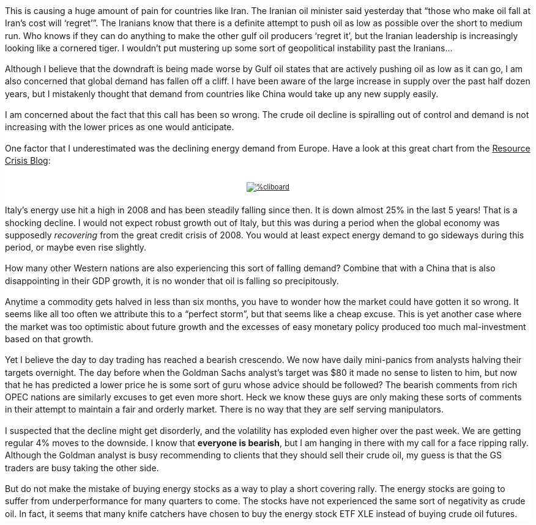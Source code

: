 This is causing a huge amount of pain for countries like Iran. The Iranian oil minister said yesterday that &#8220;those who make oil fall at Iran&#8217;s cost will &#8216;regret&#8217;&#8221;. The Iranians know that there is a definite attempt to push oil as low as possible over the short to medium run. Who knows if they can do anything to make the other gulf oil producers &#8216;regret it&#8217;, but the Iranian leadership is increasingly looking like a cornered tiger. I wouldn&#8217;t put mustering up some sort of geopolitical instability past the Iranians&#8230; 

Although I believe that the downdraft is being made worse by Gulf oil states that are actively pushing oil as low as it can go, I am also concerned that global demand has fallen off a cliff. I have been aware of the large increase in supply over the past half dozen years, but I mistakenly thought that demand from countries like China would take up any new supply easily. 

I am concerned about the fact that this call has been so wrong. The crude oil decline is spiralling out of control and demand is not increasing with the lower prices as one would anticipate. 

One factor that I underestimated was the declining energy demand from Europe. Have a look at this great chart from the [Resource Crisis Blog](http://cassandralegacy.blogspot.it/2014/10/post-peak-italy-decline-in-oil.html):

<div style="width: image width px; font-size: 80%; text-align: center;">
  <a href="http://themacrotourist.com/pictures/Azure/ItalyconsumptionJan1315.png"><img class="size-full wp-image-14271" style="padding-top: 1.0em;padding-bottom: 0.5em;" alt="%cliboard" src="http://themacrotourist.com/pictures/Azure/ItalyconsumptionJan1315.png" width="500" height="342" /></a>
</div>

Italy&#8217;s energy use hit a high in 2008 and has been steadily falling since then. It is down almost 25% in the last 5 years! That is a shocking decline. I would not expect robust growth out of Italy, but this was during a period when the global economy was supposedly _recovering_ from the great credit crisis of 2008. You would at least expect energy demand to go sideways during this period, or maybe even rise slightly. 

How many other Western nations are also experiencing this sort of falling demand? Combine that with a China that is also disappointing in their GDP growth, it is no wonder that oil is falling so precipitously. 

Anytime a commodity gets halved in less than six months, you have to wonder how the market could have gotten it so wrong. It seems like all too often we attribute this to a &#8220;perfect storm&#8221;, but that seems like a cheap excuse. This is yet another case where the market was too optimistic about future growth and the excesses of easy monetary policy produced too much mal-investment based on that growth.

Yet I believe the day to day trading has reached a bearish crescendo. We now have daily mini-panics from analysts halving their targets overnight. The day before when the Goldman Sachs analyst&#8217;s target was $80 it made no sense to listen to him, but now that he has predicted a lower price he is some sort of guru whose advice should be followed? The bearish comments from rich OPEC nations are similarly excuses to get even more short. Heck we know these guys are only making these sorts of comments in their attempt to maintain a fair and orderly market. There is no way that they are self serving manipulators.

I suspected that the decline might get disorderly, and the volatility has exploded even higher over the past week. We are getting regular 4% moves to the downside. I know that **everyone is bearish**, but I am hanging in there with my call for a face ripping rally. Although the Goldman analyst is busy recommending to clients that they should sell their crude oil, my guess is that the GS traders are busy taking the other side. 

But do not make the mistake of buying energy stocks as a way to play a short covering rally. The energy stocks are going to suffer from underperformance for many quarters to come. The stocks have not experienced the same sort of negativity as crude oil. In fact, it seems that many knife catchers have chosen to buy the energy stock ETF XLE instead of buying crude oil futures.
